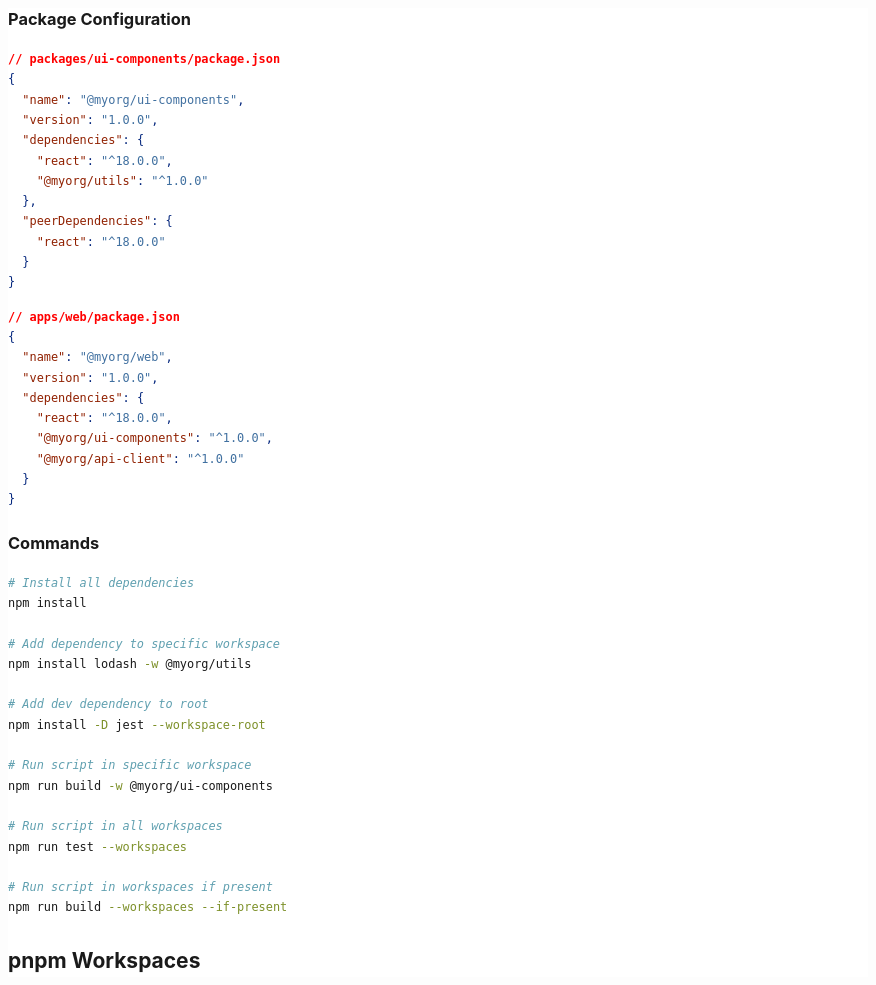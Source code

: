 ### Package Configuration

```json
// packages/ui-components/package.json
{
  "name": "@myorg/ui-components",
  "version": "1.0.0",
  "dependencies": {
    "react": "^18.0.0",
    "@myorg/utils": "^1.0.0"
  },
  "peerDependencies": {
    "react": "^18.0.0"
  }
}
```

```json
// apps/web/package.json
{
  "name": "@myorg/web",
  "version": "1.0.0",
  "dependencies": {
    "react": "^18.0.0",
    "@myorg/ui-components": "^1.0.0",
    "@myorg/api-client": "^1.0.0"
  }
}
```

### Commands

```bash
# Install all dependencies
npm install

# Add dependency to specific workspace
npm install lodash -w @myorg/utils

# Add dev dependency to root
npm install -D jest --workspace-root

# Run script in specific workspace
npm run build -w @myorg/ui-components

# Run script in all workspaces
npm run test --workspaces

# Run script in workspaces if present
npm run build --workspaces --if-present
```

## pnpm Workspaces
